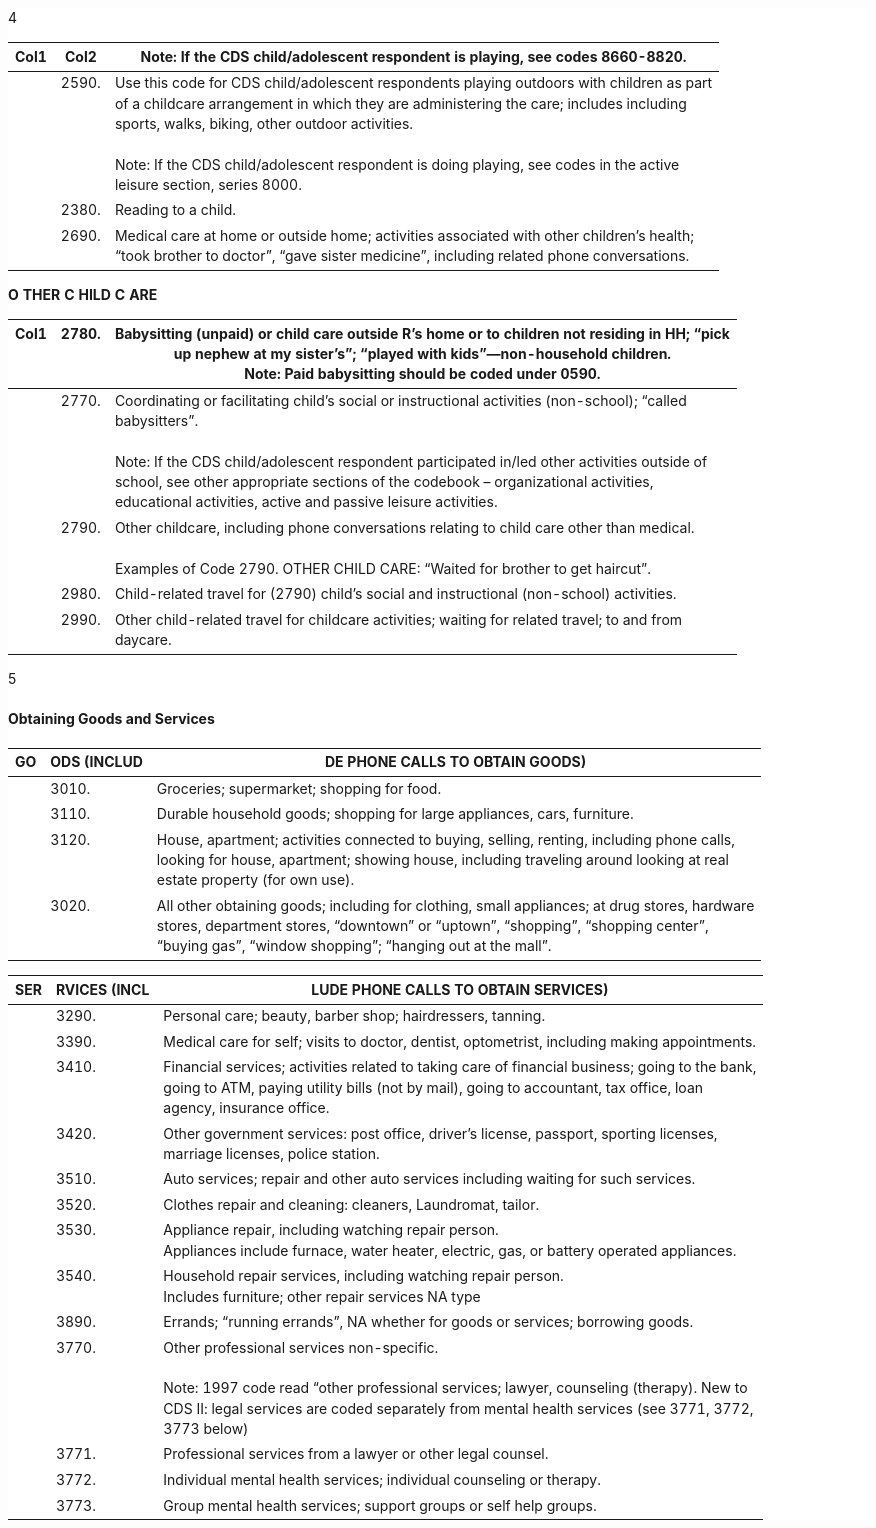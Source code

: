 4


|Col1|Col2|Note: If the CDS child/adolescent respondent is playing, see codes 8660-8820.|
|---|---|---|
||2590.|Use this code for CDS child/adolescent respondents playing outdoors with children as part<br>of a childcare arrangement in which they are administering the care; includes including<br>sports, walks, biking, other outdoor activities.<br> <br>Note: If the CDS child/adolescent respondent is doing playing, see codes in the active<br>leisure section, series 8000.|
||2380.|Reading to a child.|
||2690.|Medical care at home or outside home; activities associated with other children’s health;<br>“took brother to doctor”, “gave sister medicine”, including related phone conversations.|


**O** **THER** **C** **HILD** **C** **ARE**


|Col1|2780.|Babysitting (unpaid) or child care outside R’s home or to children not residing in HH; “pick<br>up nephew at my sister’s”; “played with kids”—non-household children.<br>Note: Paid babysitting should be coded under 0590.|
|---|---|---|
||2770.|Coordinating or facilitating child’s social or instructional activities (non-school); “called<br>babysitters”.<br> <br>Note:  If the CDS child/adolescent respondent participated in/led other activities outside of<br>school, see other appropriate sections of the codebook – organizational activities,<br>educational activities, active and passive leisure activities.|
||2790.|Other childcare, including phone conversations relating to child care other than medical.<br> <br>Examples of Code 2790. OTHER CHILD CARE: “Waited for brother to get haircut”.|
||2980.|Child-related travel for (2790) child’s social and instructional (non-school) activities.|
|<br>|2990.|Other child-related travel for childcare activities; waiting for related travel; to and from<br>daycare.|



5


#### **Obtaining Goods and Services**


|GO|ODS (INCLUD|DE PHONE CALLS TO OBTAIN GOODS)|
|---|---|---|
||3010.|Groceries; supermarket; shopping for food.|
||3110.|Durable household goods; shopping for large appliances, cars, furniture.|
||3120.|House, apartment; activities connected to buying, selling, renting, including phone calls,<br>looking for house, apartment; showing house, including traveling around looking at real<br>estate property (for own use).|
||3020.|All other obtaining goods; including for clothing, small appliances; at drug stores, hardware<br>stores, department stores, “downtown” or “uptown”, “shopping”, “shopping center”,<br>“buying gas”, “window shopping”; “hanging out at the mall”.|


|SER|RVICES (INCL|LUDE PHONE CALLS TO OBTAIN SERVICES)|
|---|---|---|
||3290.|Personal care; beauty, barber shop; hairdressers, tanning.|
||3390.|Medical care for self; visits to doctor, dentist, optometrist, including making appointments.|
||3410.|Financial services; activities related to taking care of financial business; going to the bank,<br>going to ATM, paying utility bills (not by mail), going to accountant, tax office, loan<br>agency, insurance office.|
||3420.|Other government services: post office, driver’s license, passport, sporting licenses,<br>marriage licenses, police station.|
||3510.|Auto services; repair and other auto services including waiting for such services.|
||3520.|Clothes repair and cleaning: cleaners, Laundromat, tailor.|
||3530.|Appliance repair, including watching repair person.<br>Appliances include furnace, water heater, electric, gas, or battery operated appliances.|
||3540.|Household repair services, including watching repair person.<br>Includes furniture; other repair services NA type|
||3890.|Errands; “running errands”, NA whether for goods or services; borrowing goods.|
||3770.|Other professional services non-specific.<br> <br>Note: 1997 code read “other professional services; lawyer, counseling (therapy).  New to<br>CDS II:  legal services are coded separately from mental health services (see 3771, 3772,<br>3773 below)|
||3771.|Professional services from a lawyer or other legal counsel.|
||3772.|Individual mental health services; individual counseling or therapy.|
||3773.|Group mental health services; support groups or self help groups.|
